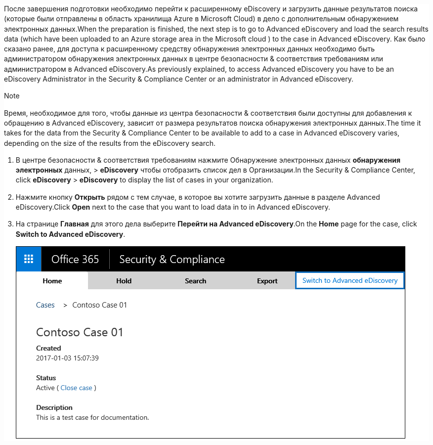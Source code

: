 <span data-ttu-id="ec5a4-163">После завершения подготовки необходимо перейти к расширенному eDiscovery и загрузить данные результатов поиска (которые были отправлены в область хранилища Azure в Microsoft Cloud) в дело с дополнительным обнаружением электронных данных.</span><span class="sxs-lookup"><span data-stu-id="ec5a4-163">When the preparation is finished, the next step is to go to Advanced eDiscovery and load the search results data (which have been uploaded to an Azure storage area in the Microsoft cloud ) to the case in Advanced eDiscovery.</span></span> <span data-ttu-id="ec5a4-164">Как было сказано ранее, для доступа к расширенному средству обнаружения электронных данных необходимо быть администратором обнаружения электронных данных в центре безопасности & соответствия требованиям или администратором в Advanced eDiscovery.</span><span class="sxs-lookup"><span data-stu-id="ec5a4-164">As previously explained, to access Advanced eDiscovery you have to be an eDiscovery Administrator in the Security & Compliance Center or an administrator in Advanced eDiscovery.</span></span>
  
> [!NOTE]
> <span data-ttu-id="ec5a4-165">Время, необходимое для того, чтобы данные из центра безопасности & соответствия были доступны для добавления к обращению в Advanced eDiscovery, зависит от размера результатов поиска обнаружения электронных данных.</span><span class="sxs-lookup"><span data-stu-id="ec5a4-165">The time it takes for the data from the Security & Compliance Center to be available to add to a case in Advanced eDiscovery varies, depending on the size of the results from the eDiscovery search.</span></span> 
  
1. <span data-ttu-id="ec5a4-166">В центре безопасности & соответствия требованиям нажмите Обнаружение электронных данных **обнаружения электронных** данных, \> **eDiscovery** чтобы отобразить список дел в Организации.</span><span class="sxs-lookup"><span data-stu-id="ec5a4-166">In the Security & Compliance Center, click **eDiscovery** \> **eDiscovery** to display the list of cases in your organization.</span></span> 
    
2. <span data-ttu-id="ec5a4-167">Нажмите кнопку **Открыть** рядом с тем случае, в которое вы хотите загрузить данные в разделе Advanced eDiscovery.</span><span class="sxs-lookup"><span data-stu-id="ec5a4-167">Click **Open** next to the case that you want to load data in to in Advanced eDiscovery.</span></span> 
    
3. <span data-ttu-id="ec5a4-168">На странице **Главная** для этого дела выберите **Перейти на Advanced eDiscovery**.</span><span class="sxs-lookup"><span data-stu-id="ec5a4-168">On the **Home** page for the case, click **Switch to Advanced eDiscovery**.</span></span> 
    
    ![Нажмите кнопку переключения, чтобы открыть Расширенное обнаружение электронных данных, чтобы открыть дело в Advanced eDiscovery](../media/8e34ba23-62e3-4e68-a530-b6ece39b54be.png)
  